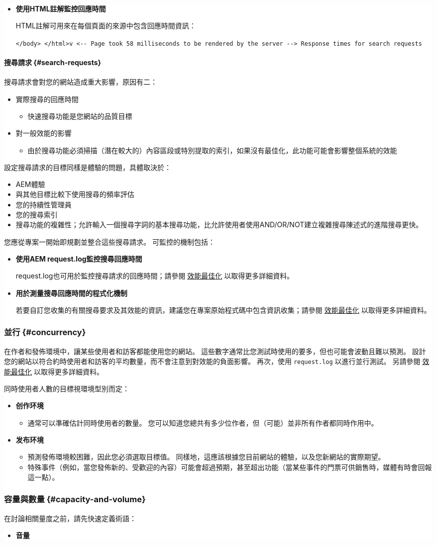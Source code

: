 * **使用HTML註解監控回應時間**

   HTML註解可用來在每個頁面的來源中包含回應時間資訊：

   `</body> </html>v <-- Page took 58 milliseconds to be rendered by the server --> Response times for search requests`

#### 搜尋請求 {#search-requests}

搜尋請求會對您的網站造成重大影響，原因有二：

* 實際搜尋的回應時間

   * 快速搜尋功能是您網站的品質目標

* 對一般效能的影響

   * 由於搜尋功能必須掃描（潛在較大的）內容區段或特別提取的索引，如果沒有最佳化，此功能可能會影響整個系統的效能

設定搜尋請求的目標同樣是體驗的問題，具體取決於：

* AEM體驗
* 與其他目標比較下使用搜尋的頻率評估
* 您的持續性管理員
* 您的搜尋索引
* 搜尋功能的複雜性；允許輸入一個搜尋字詞的基本搜尋功能，比允許使用者使用AND/OR/NOT建立複雜搜尋陳述式的進階搜尋更快。

您應從專案一開始即規劃並整合這些搜尋請求。 可監控的機制包括：

* **使用AEM request.log監控搜尋回應時間**

   request.log也可用於監控搜尋請求的回應時間；請參閱 [效能最佳化](/help/sites-deploying/configuring-performance.md) 以取得更多詳細資料。

* **用於測量搜尋回應時間的程式化機制**

   若要自訂您收集的有關搜尋要求及其效能的資訊，建議您在專案原始程式碼中包含資訊收集；請參閱 [效能最佳化](/help/sites-deploying/configuring-performance.md) 以取得更多詳細資料。

### 並行 {#concurrency}

在作者和發佈環境中，讓某些使用者和訪客都能使用您的網站。 這些數字通常比您測試時使用的要多，但也可能會波動且難以預測。 設計您的網站以符合約時使用者和訪客的平均數量，而不會注意到對效能的負面影響。 再次，使用 `request.log` 以進行並行測試。 另請參閱 [效能最佳化](/help/sites-deploying/configuring-performance.md) 以取得更多詳細資料。

同時使用者人數的目標視環境型別而定：

* **创作环境**

   * 通常可以準確估計同時使用者的數量。 您可以知道您總共有多少位作者，但（可能）並非所有作者都同時作用中。

* **发布环境**

   * 預測發佈環境較困難，因此您必須選取目標值。 同樣地，這應該根據您目前網站的體驗，以及您新網站的實際期望。
   * 特殊事件（例如，當您發佈新的、受歡迎的內容）可能會超過預期，甚至超出功能（當某些事件的門票可供銷售時，媒體有時會回報這一點）。

### 容量與數量 {#capacity-and-volume}

在討論相關量度之前，請先快速定義術語：

* **音量**
